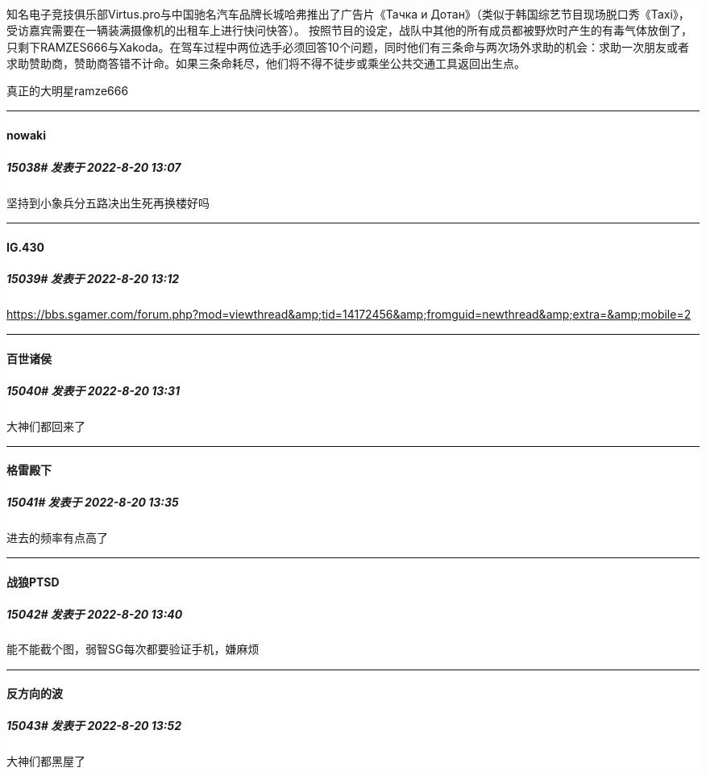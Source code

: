 知名电子竞技俱乐部Virtus.pro与中国驰名汽车品牌长城哈弗推出了广告片《Тачка и Дотан》（类似于韩国综艺节目现场脱口秀《Taxi》，受访嘉宾需要在一辆装满摄像机的出租车上进行快问快答）。
按照节目的设定，战队中其他的所有成员都被野炊时产生的有毒气体放倒了，只剩下RAMZES666与Xakoda。在驾车过程中两位选手必须回答10个问题，同时他们有三条命与两次场外求助的机会：求助一次朋友或者求助赞助商，赞助商答错不计命。如果三条命耗尽，他们将不得不徒步或乘坐公共交通工具返回出生点。

真正的大明星ramze666



*****

####  nowaki  
##### 15038#       发表于 2022-8-20 13:07

坚持到小象兵分五路决出生死再换楼好吗



*****

####  IG.430  
##### 15039#       发表于 2022-8-20 13:12

https://bbs.sgamer.com/forum.php?mod=viewthread&amp;tid=14172456&amp;fromguid=newthread&amp;extra=&amp;mobile=2



*****

####  百世诸侯  
##### 15040#       发表于 2022-8-20 13:31

大神们都回来了

*****

####  格雷殿下  
##### 15041#       发表于 2022-8-20 13:35

进去的频率有点高了



*****

####  战狼PTSD  
##### 15042#       发表于 2022-8-20 13:40

能不能截个图，弱智SG每次都要验证手机，嫌麻烦



*****

####  反方向的波  
##### 15043#       发表于 2022-8-20 13:52

大神们都黑屋了
